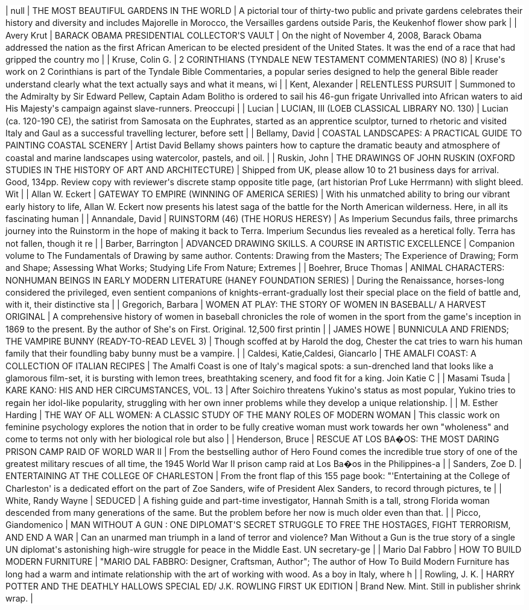 | null | THE MOST BEAUTIFUL GARDENS IN THE WORLD | A pictorial tour of thirty-two public and private gardens celebrates their history and diversity and includes Majorelle in Morocco, the Versailles gardens outside Paris, the Keukenhof flower show park |
| Avery Krut | BARACK OBAMA PRESIDENTIAL COLLECTOR'S VAULT | On the night of November 4, 2008, Barack Obama addressed the nation as the first African American to be elected president of the United States. It was the end of a race that had gripped the country mo |
| Kruse, Colin G. | 2 CORINTHIANS (TYNDALE NEW TESTAMENT COMMENTARIES) (NO 8) | Kruse's work on 2 Corinthians is part of the Tyndale Bible Commentaries, a popular series designed to help the general Bible reader understand clearly what the text actually says and what it means, wi |
| Kent, Alexander | RELENTLESS PURSUIT | Summoned to the Admiralty by Sir Edward Pellew, Captain Adam Bolitho is ordered to sail his 46-gun frigate Unrivalled into African waters to aid His Majesty's campaign against slave-runners. Preoccupi |
| Lucian | LUCIAN, III (LOEB CLASSICAL LIBRARY NO. 130) |  Lucian (ca. 120-190 CE), the satirist from Samosata on the Euphrates, started as an apprentice sculptor, turned to rhetoric and visited Italy and Gaul as a successful travelling lecturer, before sett |
| Bellamy, David | COASTAL LANDSCAPES: A PRACTICAL GUIDE TO PAINTING COASTAL SCENERY | Artist David Bellamy shows painters how to capture the dramatic beauty and atmosphere of coastal and marine landscapes using watercolor, pastels, and oil. |
| Ruskin, John | THE DRAWINGS OF JOHN RUSKIN (OXFORD STUDIES IN THE HISTORY OF ART AND ARCHITECTURE) | Shipped from UK, please allow 10 to 21 business days for arrival. Good, 134pp. Review copy with reviewer's discrete stamp opposite title page, (art historian Prof Luke Herrmann) with slight bleed. Wit |
| Allan W. Eckert | GATEWAY TO EMPIRE (WINNING OF AMERICA SERIES) | With his unmatched ability to bring our vibrant early history to life, Allan W. Eckert now presents his latest saga of the battle for the North American wilderness.  Here, in all its fascinating human |
| Annandale, David | RUINSTORM (46) (THE HORUS HERESY) | As Imperium Secundus fails, three primarchs journey into the Ruinstorm in the hope of making it back to Terra.  Imperium Secundus lies revealed as a heretical folly. Terra has not fallen, though it re |
| Barber, Barrington | ADVANCED DRAWING SKILLS. A COURSE IN ARTISTIC EXCELLENCE | Companion volume to The Fundamentals of Drawing by same author. Contents: Drawing from the Masters; The Experience of Drawing; Form and Shape; Assessing What Works; Studying Life From Nature; Extremes |
| Boehrer, Bruce Thomas | ANIMAL CHARACTERS: NONHUMAN BEINGS IN EARLY MODERN LITERATURE (HANEY FOUNDATION SERIES) |  During the Renaissance, horses-long considered the privileged, even sentient companions of knights-errant-gradually lost their special place on the field of battle and, with it, their distinctive sta |
| Gregorich, Barbara | WOMEN AT PLAY: THE STORY OF WOMEN IN BASEBALL/ A HARVEST ORIGINAL | A comprehensive history of women in baseball chronicles the role of women in the sport from the game's inception in 1869 to the present. By the author of She's on First. Original. 12,500 first printin |
| JAMES HOWE | BUNNICULA AND FRIENDS; THE VAMPIRE BUNNY (READY-TO-READ LEVEL 3) | Though scoffed at by Harold the dog, Chester the cat tries to warn his human family that their foundling baby bunny must be a vampire. |
| Caldesi, Katie,Caldesi, Giancarlo | THE AMALFI COAST: A COLLECTION OF ITALIAN RECIPES | The Amalfi Coast is one of Italy's magical spots: a sun-drenched land that looks like a glamorous film-set, it is bursting with lemon trees, breathtaking scenery, and food fit for a king. Join Katie C |
| Masami Tsuda | KARE KANO: HIS AND HER CIRCUMSTANCES, VOL. 13 | After Soichiro threatens Yukino's status as most popular, Yukino tries to regain her idol-like popularity, struggling with her own inner problems while they develop a unique relationship. |
| M. Esther Harding | THE WAY OF ALL WOMEN: A CLASSIC STUDY OF THE MANY ROLES OF MODERN WOMAN | This classic work on feminine psychology explores the notion that in order to be fully creative woman must work towards her own "wholeness" and come to terms not only with her biological role but also |
| Henderson, Bruce | RESCUE AT LOS BA�OS: THE MOST DARING PRISON CAMP RAID OF WORLD WAR II |  From the bestselling author of Hero Found comes the incredible true story of one of the greatest military rescues of all time, the 1945 World War II prison camp raid at Los Ba�os in the Philippines-a |
| Sanders, Zoe D. | ENTERTAINING AT THE COLLEGE OF CHARLESTON | From the front flap of this 155 page book: "'Entertaining at the College of Charleston' is a dedicated effort on the part of Zoe Sanders, wife of President Alex Sanders, to record through pictures, te |
| White, Randy Wayne | SEDUCED | A fishing guide and part-time investigator, Hannah Smith is a tall, strong Florida woman descended from many generations of the same. But the problem before her now is much older even than that. |
| Picco, Giandomenico | MAN WITHOUT A GUN : ONE DIPLOMAT'S SECRET STRUGGLE TO FREE THE HOSTAGES, FIGHT TERRORISM, AND END A WAR | Can an unarmed man triumph in a land of terror and violence?  Man Without a Gun is the true story of a single UN diplomat's astonishing high-wire struggle for peace in the Middle East. UN secretary-ge |
| Mario Dal Fabbro | HOW TO BUILD MODERN FURNITURE | "MARIO DAL FABBRO: Designer, Craftsman, Author"; The author of How To Build Modern Furniture has long had a warm and intimate relationship with the art of working with wood. As a boy in Italy, where h |
| Rowling, J. K. | HARRY POTTER AND THE DEATHLY HALLOWS SPECIAL ED/ J.K. ROWLING FIRST UK EDITION | Brand New. Mint. Still in publisher shrink wrap. |